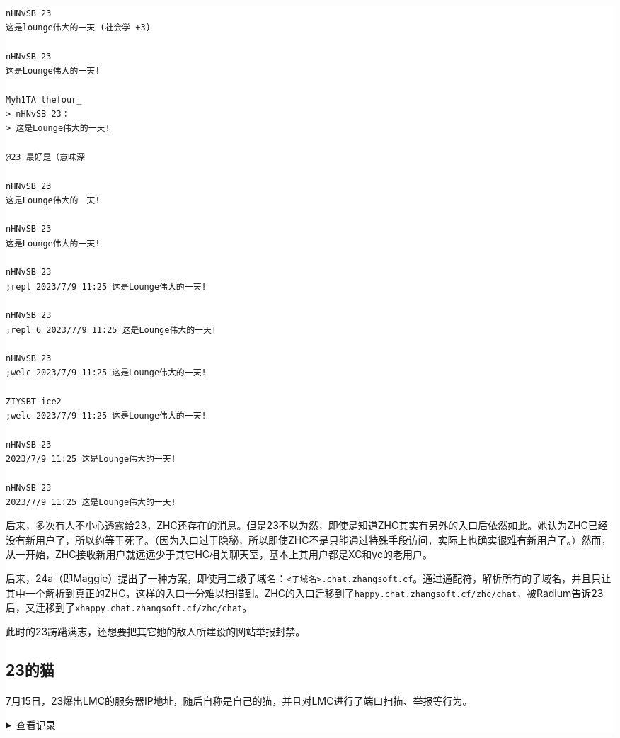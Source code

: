 
```
nHNvSB 23
这是lounge伟大的一天 (社会学 +3)

nHNvSB 23
这是Lounge伟大的一天!

Myh1TA thefour_
> nHNvSB 23：
> 这是Lounge伟大的一天!

@23 最好是（意味深

nHNvSB 23
这是Lounge伟大的一天!

nHNvSB 23
这是Lounge伟大的一天!

nHNvSB 23
;repl 2023/7/9 11:25 这是Lounge伟大的一天!

nHNvSB 23
;repl 6 2023/7/9 11:25 这是Lounge伟大的一天!

nHNvSB 23
;welc 2023/7/9 11:25 这是Lounge伟大的一天!

ZIYSBT ice2
;welc 2023/7/9 11:25 这是Lounge伟大的一天!

nHNvSB 23
2023/7/9 11:25 这是Lounge伟大的一天!

nHNvSB 23
2023/7/9 11:25 这是Lounge伟大的一天!
```

后来，多次有人不小心透露给23，ZHC还存在的消息。但是23不以为然，即使是知道ZHC其实有另外的入口后依然如此。她认为ZHC已经没有新用户了，所以约等于死了。（因为入口过于隐秘，所以即使ZHC不是只能通过特殊手段访问，实际上也确实很难有新用户了。）然而，从一开始，ZHC接收新用户就远远少于其它HC相关聊天室，基本上其用户都是XC和yc的老用户。

后来，24a（即Maggie）提出了一种方案，即使用三级子域名：`<子域名>.chat.zhangsoft.cf`。通过通配符，解析所有的子域名，并且只让其中一个解析到真正的ZHC，这样的入口十分难以扫描到。ZHC的入口迁移到了`happy.chat.zhangsoft.cf/zhc/chat`，被Radium告诉23后，又迁移到了`xhappy.chat.zhangsoft.cf/zhc/chat`。

此时的23踌躇满志，还想要把其它她的敌人所建设的网站举报封禁。

## 23的猫

7月15日，23爆出LMC的服务器IP地址，随后自称是自己的猫，并且对LMC进行了端口扫描、举报等行为。

<details><summary>
查看记录
</summary></details>
